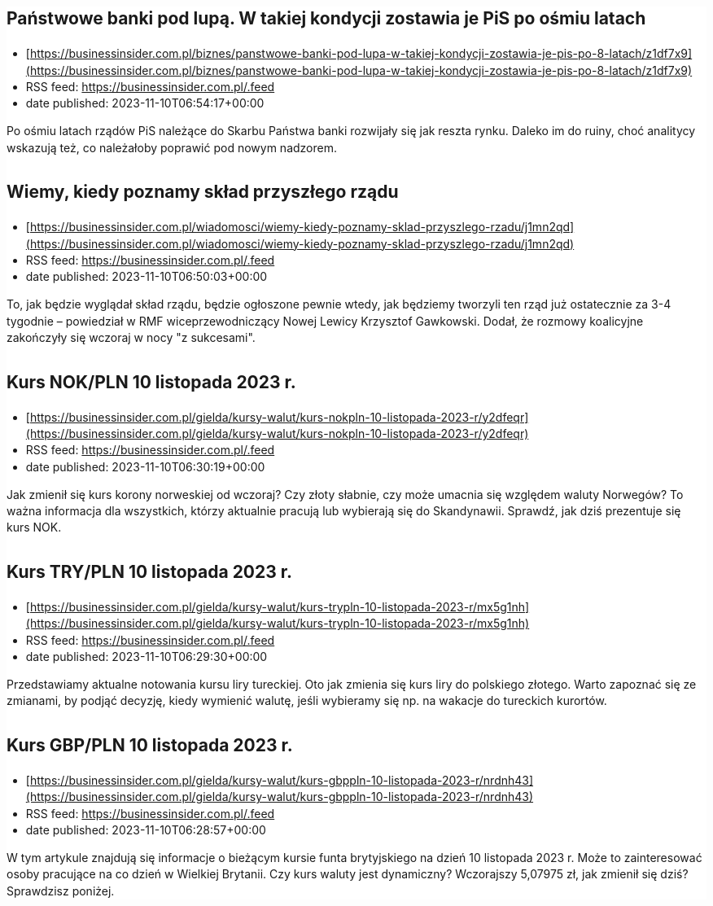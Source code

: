 ## Państwowe banki pod lupą. W takiej kondycji zostawia je PiS po ośmiu latach
 - [https://businessinsider.com.pl/biznes/panstwowe-banki-pod-lupa-w-takiej-kondycji-zostawia-je-pis-po-8-latach/z1df7x9](https://businessinsider.com.pl/biznes/panstwowe-banki-pod-lupa-w-takiej-kondycji-zostawia-je-pis-po-8-latach/z1df7x9)
 - RSS feed: https://businessinsider.com.pl/.feed
 - date published: 2023-11-10T06:54:17+00:00

Po ośmiu latach rządów PiS należące do Skarbu Państwa banki rozwijały się jak reszta rynku. Daleko im do ruiny, choć analitycy wskazują też, co należałoby poprawić pod nowym nadzorem.

## Wiemy, kiedy poznamy skład przyszłego rządu
 - [https://businessinsider.com.pl/wiadomosci/wiemy-kiedy-poznamy-sklad-przyszlego-rzadu/j1mn2qd](https://businessinsider.com.pl/wiadomosci/wiemy-kiedy-poznamy-sklad-przyszlego-rzadu/j1mn2qd)
 - RSS feed: https://businessinsider.com.pl/.feed
 - date published: 2023-11-10T06:50:03+00:00

To, jak będzie wyglądał skład rządu, będzie ogłoszone pewnie wtedy, jak będziemy tworzyli ten rząd już ostatecznie za 3-4 tygodnie – powiedział w RMF wiceprzewodniczący Nowej Lewicy Krzysztof Gawkowski. Dodał, że rozmowy koalicyjne zakończyły się wczoraj w nocy "z sukcesami".

## Kurs NOK/PLN 10 listopada 2023 r.
 - [https://businessinsider.com.pl/gielda/kursy-walut/kurs-nokpln-10-listopada-2023-r/y2dfeqr](https://businessinsider.com.pl/gielda/kursy-walut/kurs-nokpln-10-listopada-2023-r/y2dfeqr)
 - RSS feed: https://businessinsider.com.pl/.feed
 - date published: 2023-11-10T06:30:19+00:00

Jak zmienił się kurs korony norweskiej od wczoraj? Czy złoty słabnie, czy może umacnia się względem waluty Norwegów? To ważna informacja dla wszystkich, którzy aktualnie pracują lub wybierają się do Skandynawii. Sprawdź, jak dziś prezentuje się kurs NOK.

## Kurs TRY/PLN 10 listopada 2023 r.
 - [https://businessinsider.com.pl/gielda/kursy-walut/kurs-trypln-10-listopada-2023-r/mx5g1nh](https://businessinsider.com.pl/gielda/kursy-walut/kurs-trypln-10-listopada-2023-r/mx5g1nh)
 - RSS feed: https://businessinsider.com.pl/.feed
 - date published: 2023-11-10T06:29:30+00:00

Przedstawiamy aktualne notowania kursu liry tureckiej. Oto jak zmienia się kurs liry do polskiego złotego. Warto zapoznać się ze zmianami, by podjąć decyzję, kiedy wymienić walutę, jeśli wybieramy się np. na wakacje do tureckich kurortów.

## Kurs GBP/PLN 10 listopada 2023 r.
 - [https://businessinsider.com.pl/gielda/kursy-walut/kurs-gbppln-10-listopada-2023-r/nrdnh43](https://businessinsider.com.pl/gielda/kursy-walut/kurs-gbppln-10-listopada-2023-r/nrdnh43)
 - RSS feed: https://businessinsider.com.pl/.feed
 - date published: 2023-11-10T06:28:57+00:00

W tym artykule znajdują się informacje o bieżącym kursie funta brytyjskiego na dzień 10 listopada 2023 r. Może to zainteresować osoby pracujące na co dzień w Wielkiej Brytanii. Czy kurs waluty jest dynamiczny? Wczorajszy 5,07975 zł, jak zmienił się dziś? Sprawdzisz poniżej.

